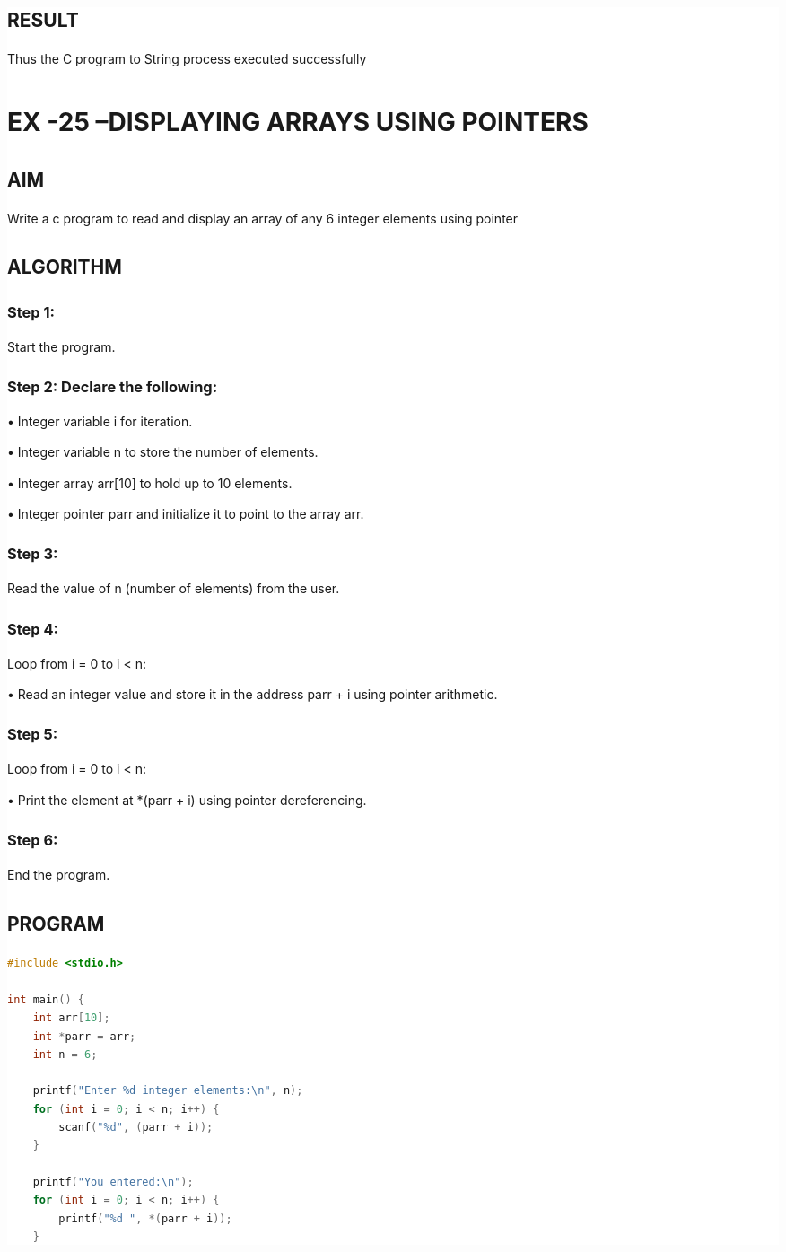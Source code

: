 
## RESULT

Thus the C program to String process executed successfully
 

 




# EX -25 –DISPLAYING ARRAYS USING POINTERS
## AIM

Write a c program to read and display an array of any 6 integer elements using pointer

## ALGORITHM
### Step 1: 
Start the program.

### Step 2: Declare the following:
•	Integer variable i for iteration.

•	Integer variable n to store the number of elements.

•	Integer array arr[10] to hold up to 10 elements.

•	Integer pointer parr and initialize it to point to the array arr.

### Step 3: 
Read the value of n (number of elements) from the user.

### Step 4: 
Loop from i = 0 to i < n:

•	Read an integer value and store it in the address parr + i using pointer arithmetic.

### Step 5: 
Loop from i = 0 to i < n:

•	Print the element at *(parr + i) using pointer dereferencing.

### Step 6: 
End the program.

## PROGRAM
``` c
#include <stdio.h>

int main() {
    int arr[10]; 
    int *parr = arr; 
    int n = 6; 

    printf("Enter %d integer elements:\n", n);
    for (int i = 0; i < n; i++) {
        scanf("%d", (parr + i)); 
    }

    printf("You entered:\n");
    for (int i = 0; i < n; i++) {
        printf("%d ", *(parr + i)); 
    }
```